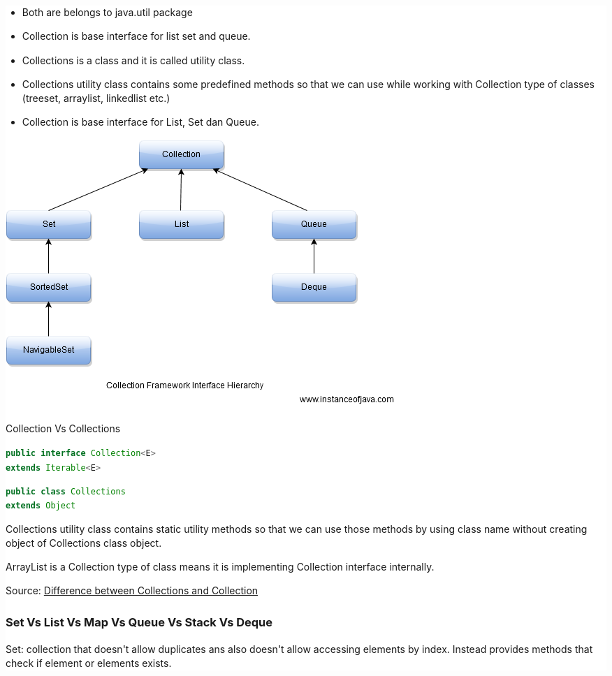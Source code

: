 * Both are belongs to java.util package

* Collection is base interface for list set and queue.

* Collections is a class and it is called utility class.

* Collections utility class contains some predefined methods so that we can use while working with Collection type of classes (treeset, arraylist, linkedlist etc.)

* Collection is base interface for List, Set dan Queue.

![instanceofjavainterface2.png](../images/instanceofjavainterface2.png)

Collection Vs Collections

```java
public interface Collection<E> 
extends Iterable<E>
```

```java
public class Collections
extends Object
```

Collections utility class contains static utility methods so that we can use those methods by using class name without creating object of Collections class object.

ArrayList is a Collection type of class means it is implementing Collection interface internally.

Source: [Difference between Collections and Collection](http://www.instanceofjava.com/2016/06/collection-vs-collections-in-java-with.html)

### Set Vs List Vs Map Vs Queue Vs Stack Vs Deque

Set: collection that doesn't allow duplicates ans also doesn't allow accessing elements by index. Instead provides methods that check if element or elements exists.
